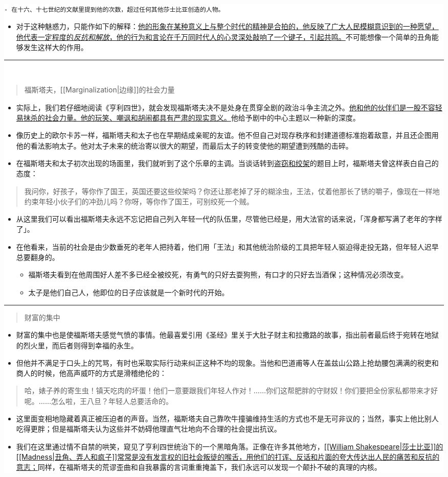 	- 在十六、十七世纪的文献里提到他的次数，超过任何其他莎士比亚创造的人物。

- 对于这种魅惑力，只能作如下的解释：<u>他的形象在某种意义上与整个时代的精神是合拍的，他反映了广大人民模糊意识到的一种愿望，他代表一定程度的*反抗和解放*，他的行为和言论在千万同时代人的心灵深处敲响了一个键子，引起共鸣。</u>不可能想像一个简单的丑角能够发生这样大的作用。

---

<br>

> 福斯塔夫，[[Marginalization|边缘]]的社会力量

- 实际上，我们若仔细地阅读《亨利四世》，就会发现福斯塔夫决不是处身在贯穿全剧的政治斗争主流之外。<u>他和他的伙伴们是一股不容轻易抹杀的社会力量。他的玩笑、嘲讽和胡闹都具有严肃的现实意义。</u>他给予剧中的中心主题以一种新的深度。

- 像历史上的欧尔卡苏一样，福斯塔夫和太子也在早期结成亲昵的友谊。他不但自己对现存秩序和封建道德标准抱着敌意，并且还企图用他的看法影响太子。他对太子未来的统治寄以很大的期望，而最后太子的转变使他的期望遭到残酷的击碎。

- 在福斯塔夫和太子初次出现的场面里，我们就听到了这个乐章的主调。当谈话转到<u>盗窃和绞架</u>的题目上时，福斯塔夫曾这样表白自己的态度：

<blockquote class="quote">
	我问你，好孩子，等你作了国王，英国还要这些绞架吗？你还让那老掉了牙的糊涂虫，王法，仗着他那长了锈的嚼子，像现在一样地约束年轻小伙子们的冲劲儿吗？你呀，等你作了国王，可别绞死一个贼。
</blockquote>

- 从这里我们可以看出福斯塔夫永远不忘记把自己列入年轻一代的队伍里，尽管他已经是，用大法官的话来说，「浑身都写满了老年的字样了」。

- 在他看来，当前的社会是由少数垂死的老年人把持着，他们用「王法」和其他统治阶级的工具把年轻人驱迫得走投无路，但年轻人迟早总要翻身的。

	- 福斯塔夫看到在他周围好人差不多已经全被绞死，有勇气的只好去耍狗熊，有口才的只好去当酒保；这种情况必须改变。

	- 太子是他们自己人，他即位的日子应该就是一个新时代的开始。

---

> 财富的集中

- 财富的集中也是使福斯塔夫感觉气愤的事情。他最喜爱引用《圣经》里关于大肚子财主和拉撒路的故事，指出前者最后终于宛转在地狱的烈火里，而后者则得到幸福的永生。

- 但他并不满足于口头上的咒骂，有时也采取实际行动来纠正这种不均的现象。当他和巴道甫等人在盖兹山公路上抢劫腰包满满的税吏和商人的时候，他高声威吓的方式是滑稽绝伦的：

<blockquote class="quote">
	哈，婊子养的寄生虫！镇天吃肉的坏蛋！他们一意要跟我们年轻人作对！……你们这帮肥胖的守财奴！你们要把全份家私都带来才好呢。……怎么啦，王八旦？年轻人总要活命的。
</blockquote>

- 这里面变相地隐藏着真正被压迫者的声音。当然，福斯塔夫自己靠吹牛撞骗维持生活的方式也不是无可非议的；当然，事实上他比别人吃得更胖；但是福斯塔夫认为这些并不妨碍他理直气壮地向不合理的社会提出抗议。

- 我们在这里通过情不自禁的哄笑，窥见了亨利四世统治下的一个黑暗角落。正像在许多其他地方，<u>[[William Shakespeare|莎士比亚]]的[[Madness|丑角、弄人和疯子]]常常是没有发言权的旧社会叛徒的喉舌，用他们的打诨、反话和片面的夸大传达出人民的痛苦和反抗的意志；</u>同样，在福斯塔夫的荒谬歪曲和自我暴露的言词重重掩盖下，我们永远可以发现一个颠扑不破的真理的内核。